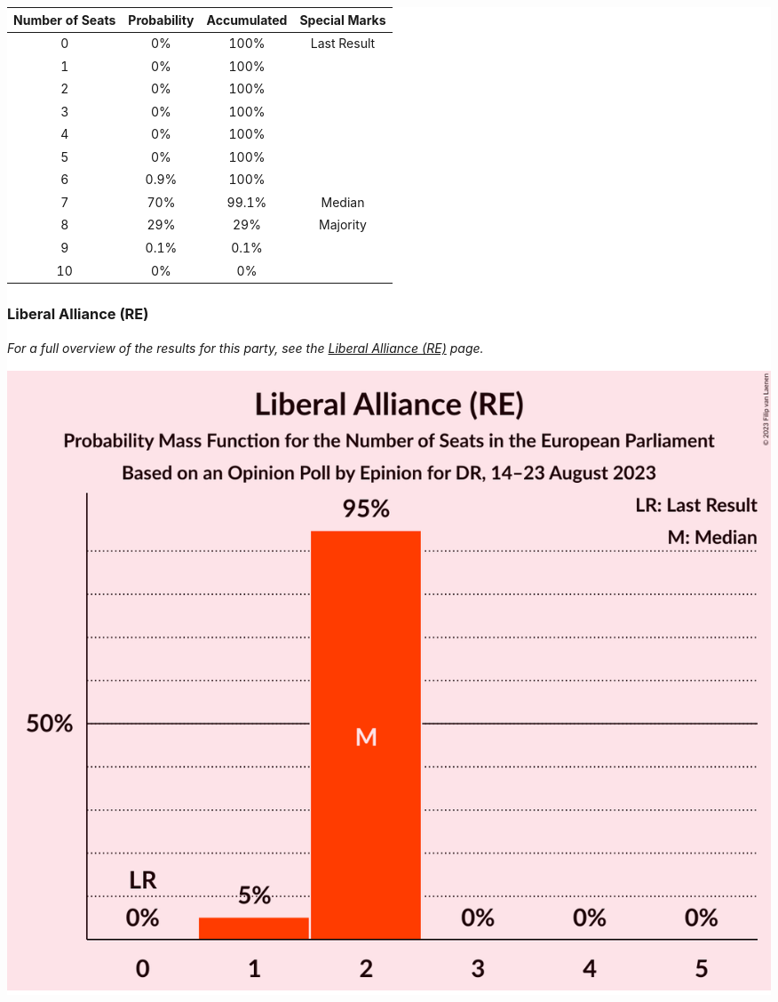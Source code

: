 
| Number of Seats | Probability | Accumulated | Special Marks |
|:---------------:|:-----------:|:-----------:|:-------------:|
| 0 | 0% | 100% | Last Result |
| 1 | 0% | 100% |  |
| 2 | 0% | 100% |  |
| 3 | 0% | 100% |  |
| 4 | 0% | 100% |  |
| 5 | 0% | 100% |  |
| 6 | 0.9% | 100% |  |
| 7 | 70% | 99.1% | Median |
| 8 | 29% | 29% | Majority |
| 9 | 0.1% | 0.1% |  |
| 10 | 0% | 0% |  |

### Liberal Alliance (RE)

*For a full overview of the results for this party, see the [Liberal Alliance (RE)](party-liberalalliancere.html) page.*

![Graph with seats probability mass function not yet produced](2023-08-23-Epinion-seats-pmf-liberalalliancere.png "Seats Probability Mass Function")
